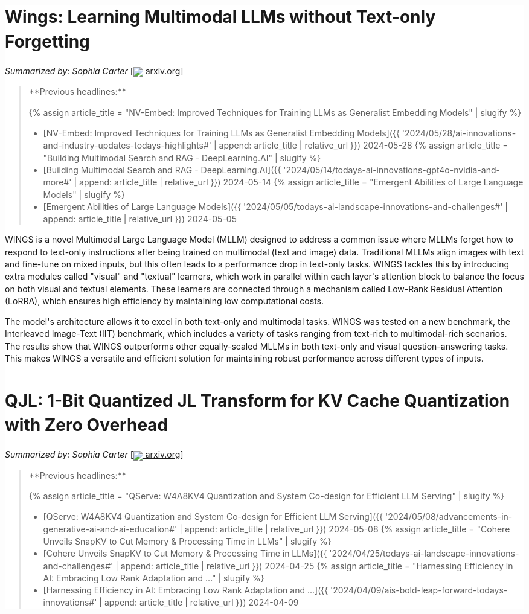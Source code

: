 # Wings: Learning Multimodal LLMs without Text-only Forgetting
_Summarized by: Sophia Carter_ [[<img src="{{ 'images/pdf.png' | relative_url }}" style='vertical-align: middle; width: 1.2em;' /> arxiv.org](http://arxiv.org/pdf/2406.03496v1)]
<blockquote class='previous-titles' markdown='1' >
**Previous headlines:**

{% assign article_title = "NV-Embed: Improved Techniques for Training LLMs as Generalist Embedding Models" | slugify %}
 * [NV-Embed: Improved Techniques for Training LLMs as Generalist Embedding Models]({{ '2024/05/28/ai-innovations-and-industry-updates-todays-highlights#' | append: article_title | relative_url }}) 2024-05-28
{% assign article_title = "Building Multimodal Search and RAG - DeepLearning.AI" | slugify %}
 * [Building Multimodal Search and RAG - DeepLearning.AI]({{ '2024/05/14/todays-ai-innovations-gpt4o-nvidia-and-more#' | append: article_title | relative_url }}) 2024-05-14
{% assign article_title = "Emergent Abilities of Large Language Models" | slugify %}
 * [Emergent Abilities of Large Language Models]({{ '2024/05/05/todays-ai-landscape-innovations-and-challenges#' | append: article_title | relative_url }}) 2024-05-05
</blockquote>

WINGS is a novel Multimodal Large Language Model (MLLM) designed to address a common issue where MLLMs forget how to respond to text-only instructions after being trained on multimodal (text and image) data. Traditional MLLMs align images with text and fine-tune on mixed inputs, but this often leads to a performance drop in text-only tasks. WINGS tackles this by introducing extra modules called "visual" and "textual" learners, which work in parallel within each layer's attention block to balance the focus on both visual and textual elements. These learners are connected through a mechanism called Low-Rank Residual Attention (LoRRA), which ensures high efficiency by maintaining low computational costs.

The model's architecture allows it to excel in both text-only and multimodal tasks. WINGS was tested on a new benchmark, the Interleaved Image-Text (IIT) benchmark, which includes a variety of tasks ranging from text-rich to multimodal-rich scenarios. The results show that WINGS outperforms other equally-scaled MLLMs in both text-only and visual question-answering tasks. This makes WINGS a versatile and efficient solution for maintaining robust performance across different types of inputs.

# QJL: 1-Bit Quantized JL Transform for KV Cache Quantization with Zero Overhead
_Summarized by: Sophia Carter_ [[<img src="{{ 'images/pdf.png' | relative_url }}" style='vertical-align: middle; width: 1.2em;' /> arxiv.org](http://arxiv.org/pdf/2406.03482v1)]
<blockquote class='previous-titles' markdown='1' >
**Previous headlines:**

{% assign article_title = "QServe: W4A8KV4 Quantization and System Co-design for Efficient LLM Serving" | slugify %}
 * [QServe: W4A8KV4 Quantization and System Co-design for Efficient LLM Serving]({{ '2024/05/08/advancements-in-generative-ai-and-ai-education#' | append: article_title | relative_url }}) 2024-05-08
{% assign article_title = "Cohere Unveils SnapKV to Cut Memory & Processing Time in LLMs" | slugify %}
 * [Cohere Unveils SnapKV to Cut Memory & Processing Time in LLMs]({{ '2024/04/25/todays-ai-landscape-innovations-and-challenges#' | append: article_title | relative_url }}) 2024-04-25
{% assign article_title = "Harnessing Efficiency in AI: Embracing Low Rank Adaptation and ..." | slugify %}
 * [Harnessing Efficiency in AI: Embracing Low Rank Adaptation and ...]({{ '2024/04/09/ais-bold-leap-forward-todays-innovations#' | append: article_title | relative_url }}) 2024-04-09
</blockquote>
